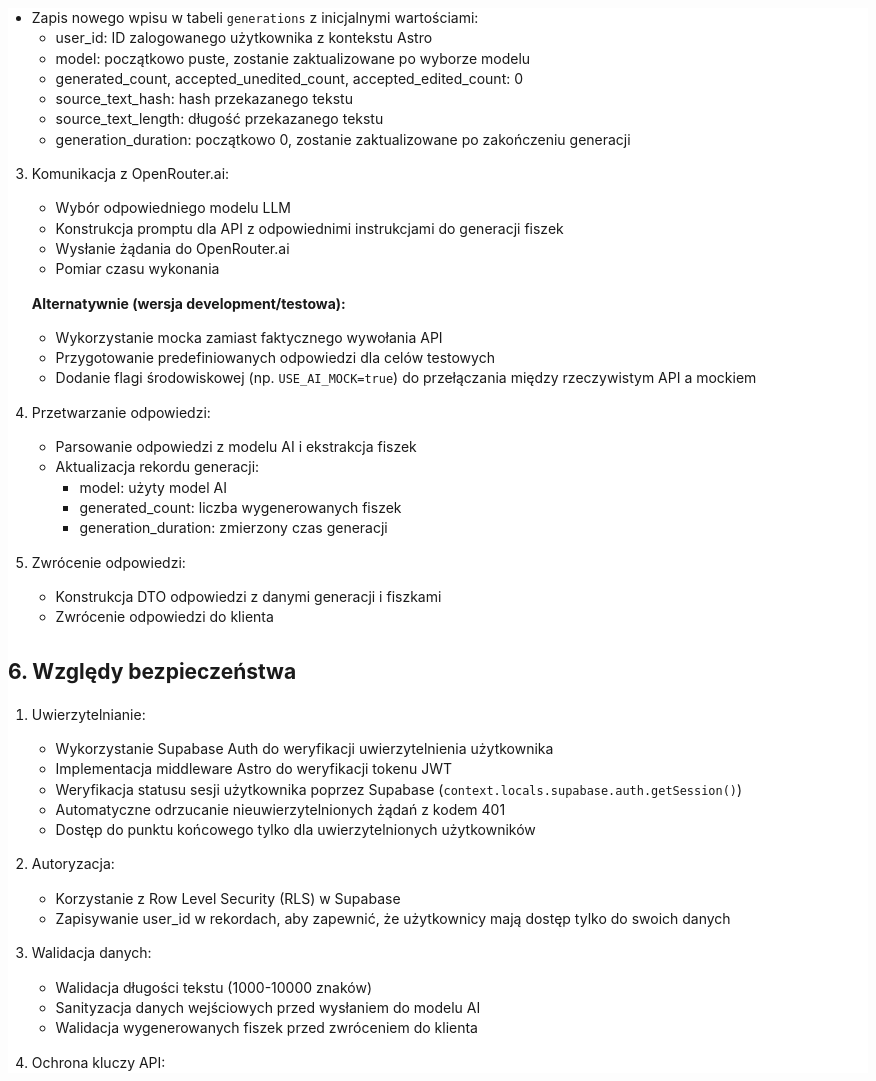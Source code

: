    - Zapis nowego wpisu w tabeli `generations` z inicjalnymi wartościami:
     - user_id: ID zalogowanego użytkownika z kontekstu Astro
     - model: początkowo puste, zostanie zaktualizowane po wyborze modelu
     - generated_count, accepted_unedited_count, accepted_edited_count: 0
     - source_text_hash: hash przekazanego tekstu
     - source_text_length: długość przekazanego tekstu
     - generation_duration: początkowo 0, zostanie zaktualizowane po zakończeniu generacji

3. Komunikacja z OpenRouter.ai:

   - Wybór odpowiedniego modelu LLM
   - Konstrukcja promptu dla API z odpowiednimi instrukcjami do generacji fiszek
   - Wysłanie żądania do OpenRouter.ai
   - Pomiar czasu wykonania

   **Alternatywnie (wersja development/testowa):**

   - Wykorzystanie mocka zamiast faktycznego wywołania API
   - Przygotowanie predefiniowanych odpowiedzi dla celów testowych
   - Dodanie flagi środowiskowej (np. `USE_AI_MOCK=true`) do przełączania między rzeczywistym API a mockiem

4. Przetwarzanie odpowiedzi:

   - Parsowanie odpowiedzi z modelu AI i ekstrakcja fiszek
   - Aktualizacja rekordu generacji:
     - model: użyty model AI
     - generated_count: liczba wygenerowanych fiszek
     - generation_duration: zmierzony czas generacji

5. Zwrócenie odpowiedzi:
   - Konstrukcja DTO odpowiedzi z danymi generacji i fiszkami
   - Zwrócenie odpowiedzi do klienta

## 6. Względy bezpieczeństwa

1. Uwierzytelnianie:

   - Wykorzystanie Supabase Auth do weryfikacji uwierzytelnienia użytkownika
   - Implementacja middleware Astro do weryfikacji tokenu JWT
   - Weryfikacja statusu sesji użytkownika poprzez Supabase (`context.locals.supabase.auth.getSession()`)
   - Automatyczne odrzucanie nieuwierzytelnionych żądań z kodem 401
   - Dostęp do punktu końcowego tylko dla uwierzytelnionych użytkowników

2. Autoryzacja:

   - Korzystanie z Row Level Security (RLS) w Supabase
   - Zapisywanie user_id w rekordach, aby zapewnić, że użytkownicy mają dostęp tylko do swoich danych

3. Walidacja danych:

   - Walidacja długości tekstu (1000-10000 znaków)
   - Sanityzacja danych wejściowych przed wysłaniem do modelu AI
   - Walidacja wygenerowanych fiszek przed zwróceniem do klienta

4. Ochrona kluczy API:
